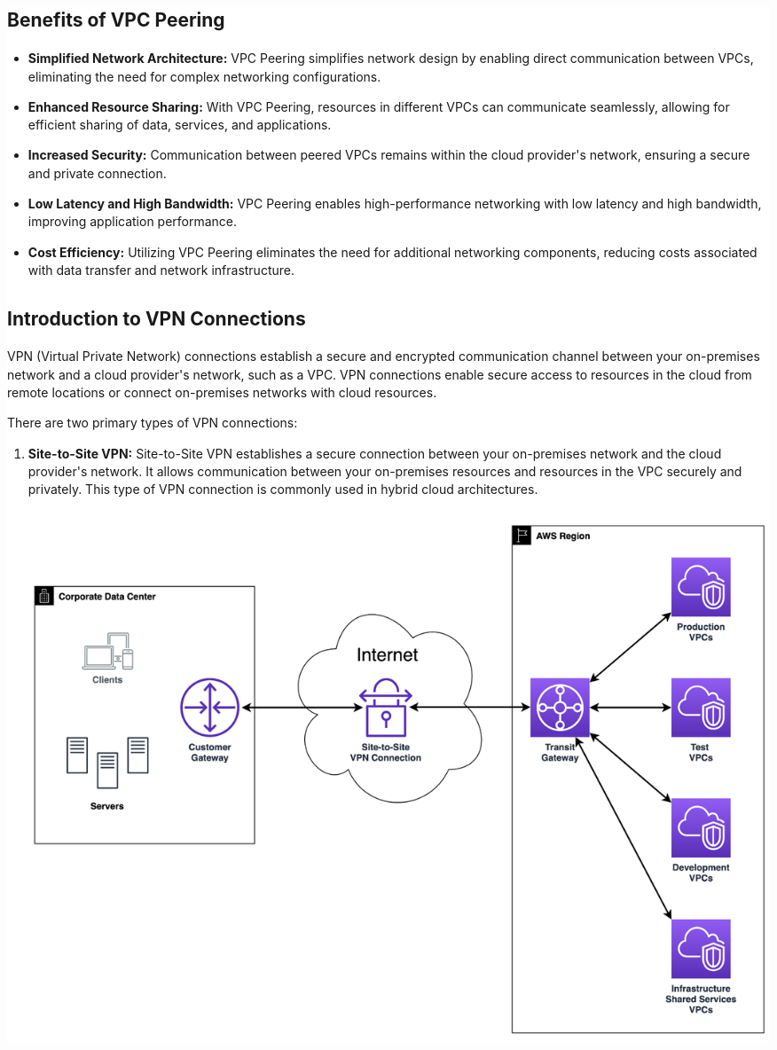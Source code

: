 Benefits of VPC Peering
---

* **Simplified Network Architecture:** VPC Peering simplifies network design by enabling direct communication between VPCs, eliminating the need for complex networking configurations.

* **Enhanced Resource Sharing:** With VPC Peering, resources in different VPCs can communicate seamlessly, allowing for efficient sharing of data, services, and applications.

* **Increased Security:** Communication between peered VPCs remains within the cloud provider's network, ensuring a secure and private connection.

* **Low Latency and High Bandwidth:** VPC Peering enables high-performance networking with low latency and high bandwidth, improving application performance.

* **Cost Efficiency:** Utilizing VPC Peering eliminates the need for additional networking components, reducing costs associated with data transfer and network infrastructure.

## Introduction to VPN Connections

VPN (Virtual Private Network) connections establish a secure and encrypted communication channel between your on-premises network and a cloud provider's network, such as a VPC. VPN connections enable secure access to resources in the cloud from remote locations or connect on-premises networks with cloud resources.

There are two primary types of VPN connections:

1) **Site-to-Site VPN:** Site-to-Site VPN establishes a secure connection between your on-premises network and the cloud provider's network. It allows communication between your on-premises resources and resources in the VPC securely and privately. This type of VPN connection is commonly used in hybrid cloud architectures.

    ![s2s_vpn](./img/s2s_vpn.png)
